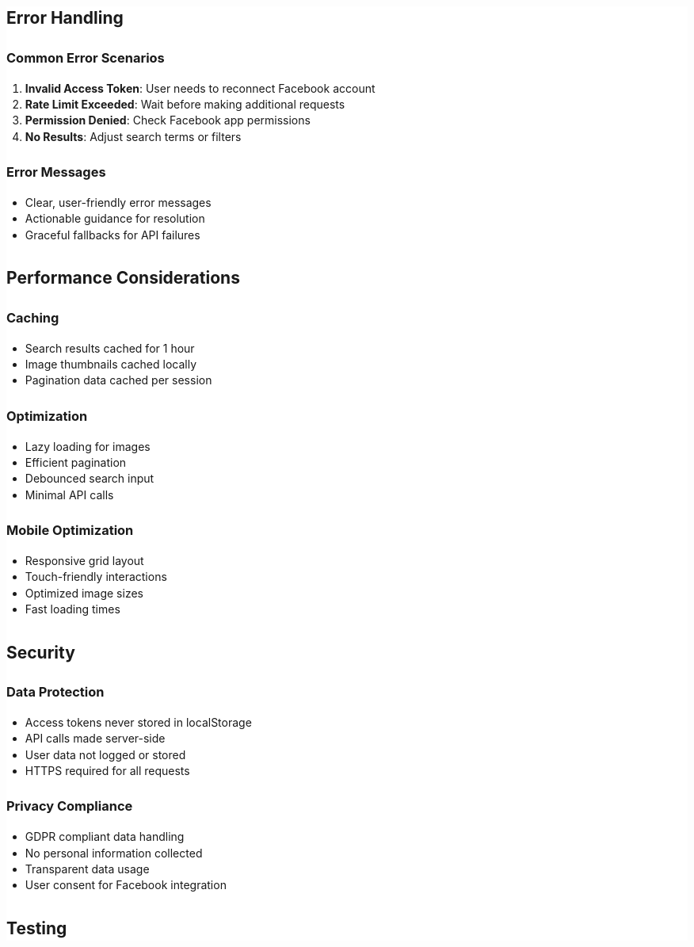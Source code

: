 ## Error Handling

### Common Error Scenarios
1. **Invalid Access Token**: User needs to reconnect Facebook account
2. **Rate Limit Exceeded**: Wait before making additional requests
3. **Permission Denied**: Check Facebook app permissions
4. **No Results**: Adjust search terms or filters

### Error Messages
- Clear, user-friendly error messages
- Actionable guidance for resolution
- Graceful fallbacks for API failures

## Performance Considerations

### Caching
- Search results cached for 1 hour
- Image thumbnails cached locally
- Pagination data cached per session

### Optimization
- Lazy loading for images
- Efficient pagination
- Debounced search input
- Minimal API calls

### Mobile Optimization
- Responsive grid layout
- Touch-friendly interactions
- Optimized image sizes
- Fast loading times

## Security

### Data Protection
- Access tokens never stored in localStorage
- API calls made server-side
- User data not logged or stored
- HTTPS required for all requests

### Privacy Compliance
- GDPR compliant data handling
- No personal information collected
- Transparent data usage
- User consent for Facebook integration

## Testing

